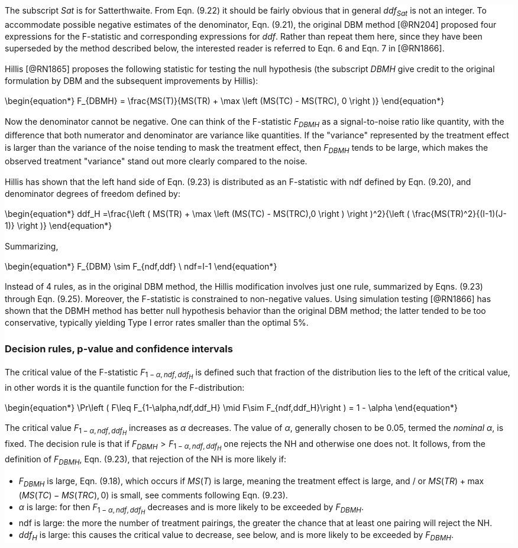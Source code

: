 The subscript $Sat$ is for Satterthwaite. From Eqn. (9.22) it should be fairly obvious that in general $ddf_{Sat}$ is not an integer. To accommodate possible negative estimates of the denominator, Eqn. (9.21), the original DBM method [@RN204] proposed four expressions for the F-statistic and corresponding expressions for $ddf$. Rather than repeat them here, since they have been superseded by the method described below, the interested reader is referred to Eqn. 6 and Eqn. 7 in [@RN1866].

Hillis [@RN1865] proposes the following statistic for testing the null hypothesis (the subscript $DBMH$ give credit to the original formulation by DBM and the subsequent improvements by Hillis): 

\begin{equation*}
F_{DBMH} = \frac{MS(T)}{MS(TR) + \max \left (MS(TC) - MS(TRC), 0  \right )}
\end{equation*}

Now the denominator cannot be negative. One can think of the F-statistic $F_{DBMH}$ as a signal-to-noise ratio like quantity, with the difference that both numerator and denominator are variance like quantities. If the "variance" represented by the treatment effect is larger than the variance of the noise tending to mask the treatment effect, then $F_{DBMH}$  tends to be large, which makes the observed treatment "variance" stand out more clearly compared to the noise. 

Hillis has shown that the left hand side of Eqn. (9.23) is distributed as an F-statistic with ndf defined by Eqn. (9.20), and denominator degrees of freedom   defined by:

\begin{equation*}
ddf_H =\frac{\left ( MS(TR) + \max \left (MS(TC) - MS(TRC),0  \right ) \right )^2}{\left ( \frac{MS(TR)^2}{(I-1)(J-1)}  \right )}
\end{equation*}

Summarizing,

\begin{equation*}
F_{DBM} \sim F_{ndf,ddf} \\
ndf=I-1
\end{equation*}

Instead of 4 rules, as in the original DBM method, the Hillis modification involves just one rule, summarized by Eqns. (9.23) through Eqn. (9.25). Moreover, the F-statistic is constrained to non-negative values. Using simulation testing [@RN1866] has shown that the DBMH method has better null hypothesis behavior than the original DBM method; the latter tended to be too conservative, typically yielding Type I error rates smaller than the optimal 5%. 

### Decision rules, p-value and confidence intervals
The critical value of the F-statistic $F_{1-\alpha,ndf,ddf_H}$  is defined such that fraction   of the distribution lies to the left of the critical value, in other words it is the quantile function for the F-distribution: 

\begin{equation*}
\Pr\left ( F\leq F_{1-\alpha,ndf,ddf_H} \mid F\sim F_{ndf,ddf_H}\right ) = 1 - \alpha
\end{equation*}

The critical value $F_{1-\alpha,ndf,ddf_H}$ increases as $\alpha$ decreases. The value of $\alpha$, generally chosen to be 0.05, termed the *nominal* $\alpha$, is fixed. The decision rule is that if $F_{DBMH} > F_{1-\alpha, ndf, ddf_H}$ one rejects the NH and otherwise one does not. It follows, from the definition of $F_{DBMH}$, Eqn. (9.23), that rejection of the NH is more likely if: 
* $F_{DBMH}$ is large, Eqn. (9.18), which occurs if $MS(T)$ is large, meaning the treatment effect is large, and / or $MS(TR) + \max \left (MS(TC) - MS(TRC),0  \right )$ is small, see comments following Eqn. (9.23). 
*	$\alpha$ is large: for then $F_{1-\alpha,ndf,ddf_H}$ decreases and is more likely to be exceeded by $F_{DBMH}$. 
*	ndf is large: the more the number of treatment pairings, the greater the chance that at least one pairing will reject the NH. 
* $ddf_H$	is large: this causes the critical value to decrease, see below, and is more likely to be exceeded by $F_{DBMH}$. 
